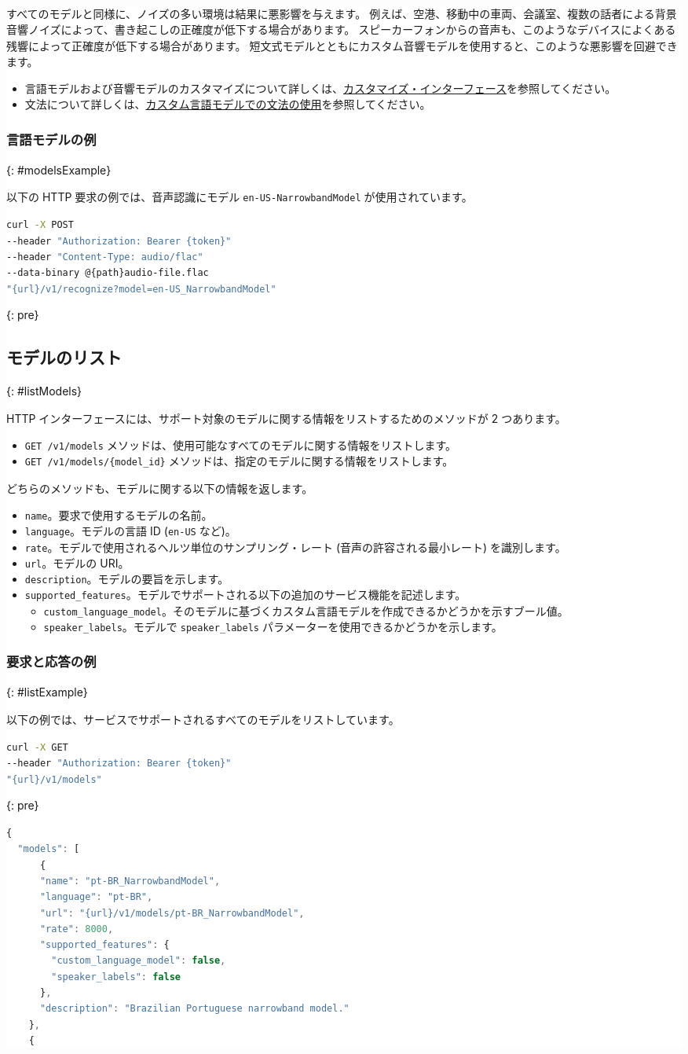 すべてのモデルと同様に、ノイズの多い環境は結果に悪影響を与えます。 例えば、空港、移動中の車両、会議室、複数の話者による背景音響ノイズによって、書き起こしの正確度が低下する場合があります。  スピーカーフォンからの音声も、このようなデバイスによくある残響によって正確度が低下する場合があります。 短文式モデルとともにカスタム音響モデルを使用すると、このような悪影響を回避できます。

-   言語モデルおよび音響モデルのカスタマイズについて詳しくは、[カスタマイズ・インターフェース](/docs/services/speech-to-text-data?topic=speech-to-text-data-customization)を参照してください。
-   文法について詳しくは、[カスタム言語モデルでの文法の使用](/docs/services/speech-to-text-data?topic=speech-to-text-data-grammars)を参照してください。

### 言語モデルの例
{: #modelsExample}

以下の HTTP 要求の例では、音声認識にモデル `en-US-NarrowbandModel` が使用されています。

```bash
curl -X POST
--header "Authorization: Bearer {token}"
--header "Content-Type: audio/flac"
--data-binary @{path}audio-file.flac
"{url}/v1/recognize?model=en-US_NarrowbandModel"
```
{: pre}

## モデルのリスト
{: #listModels}

HTTP インターフェースには、サポート対象のモデルに関する情報をリストするためのメソッドが 2 つあります。

-   `GET /v1/models` メソッドは、使用可能なすべてのモデルに関する情報をリストします。
-   `GET /v1/models/{model_id}` メソッドは、指定のモデルに関する情報をリストします。

どちらのメソッドも、モデルに関する以下の情報を返します。

-   `name`。要求で使用するモデルの名前。
-   `language`。モデルの言語 ID (`en-US` など)。
-   `rate`。モデルで使用されるヘルツ単位のサンプリング・レート (音声の許容される最小レート) を識別します。
-   `url`。モデルの URI。
-   `description`。モデルの要旨を示します。
-   `supported_features`。モデルでサポートされる以下の追加のサービス機能を記述します。
    -   `custom_language_model`。そのモデルに基づくカスタム言語モデルを作成できるかどうかを示すブール値。
    -   `speaker_labels`。モデルで `speaker_labels` パラメーターを使用できるかどうかを示します。

### 要求と応答の例
{: #listExample}

以下の例では、サービスでサポートされるすべてのモデルをリストしています。

```bash
curl -X GET
--header "Authorization: Bearer {token}"
"{url}/v1/models"
```
{: pre}

```javascript
{
  "models": [
      {
      "name": "pt-BR_NarrowbandModel",
      "language": "pt-BR",
      "url": "{url}/v1/models/pt-BR_NarrowbandModel",
      "rate": 8000,
      "supported_features": {
        "custom_language_model": false,
        "speaker_labels": false
      },
      "description": "Brazilian Portuguese narrowband model."
    },
    {
```